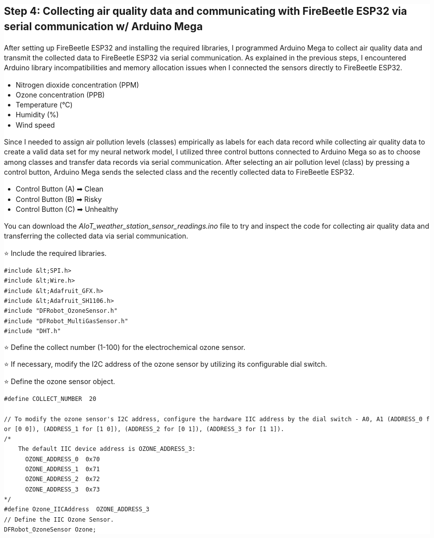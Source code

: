 ## Step 4: Collecting air quality data and communicating with FireBeetle ESP32 via serial communication w/ Arduino Mega

After setting up FireBeetle ESP32 and installing the required libraries, I programmed Arduino Mega to collect air quality data and transmit the collected data to FireBeetle ESP32 via serial communication. As explained in the previous steps, I encountered Arduino library incompatibilities and memory allocation issues when I connected the sensors directly to FireBeetle ESP32.


- Nitrogen dioxide concentration (PPM)
- Ozone concentration (PPB)
- Temperature (°C)
- Humidity (%)
- Wind speed


Since I needed to assign air pollution levels (classes) empirically as labels for each data record while collecting air quality data to create a valid data set for my neural network model, I utilized three control buttons connected to Arduino Mega so as to choose among classes and transfer data records via serial communication. After selecting an air pollution level (class) by pressing a control button, Arduino Mega sends the selected class and the recently collected data to FireBeetle ESP32.


- Control Button (A) ➡ Clean
- Control Button (B) ➡ Risky
- Control Button (C) ➡ Unhealthy


You can download the *AIoT_weather_station_sensor_readings.ino* file to try and inspect the code for collecting air quality data and transferring the collected data via serial communication.

⭐ Include the required libraries.

```
#include &lt;SPI.h>
#include &lt;Wire.h>
#include &lt;Adafruit_GFX.h>
#include &lt;Adafruit_SH1106.h>
#include "DFRobot_OzoneSensor.h"
#include "DFRobot_MultiGasSensor.h"
#include "DHT.h"
```

⭐ Define the collect number (1-100) for the electrochemical ozone sensor.

⭐ If necessary, modify the I2C address of the ozone sensor by utilizing its configurable dial switch.

⭐ Define the ozone sensor object.

```
#define COLLECT_NUMBER  20 

// To modify the ozone sensor's I2C address, configure the hardware IIC address by the dial switch - A0, A1 (ADDRESS_0 for [0 0]), (ADDRESS_1 for [1 0]), (ADDRESS_2 for [0 1]), (ADDRESS_3 for [1 1]).             
/*
    The default IIC device address is OZONE_ADDRESS_3: 
      OZONE_ADDRESS_0  0x70
      OZONE_ADDRESS_1  0x71
      OZONE_ADDRESS_2  0x72
      OZONE_ADDRESS_3  0x73
*/
#define Ozone_IICAddress  OZONE_ADDRESS_3
// Define the IIC Ozone Sensor.
DFRobot_OzoneSensor Ozone;
```
